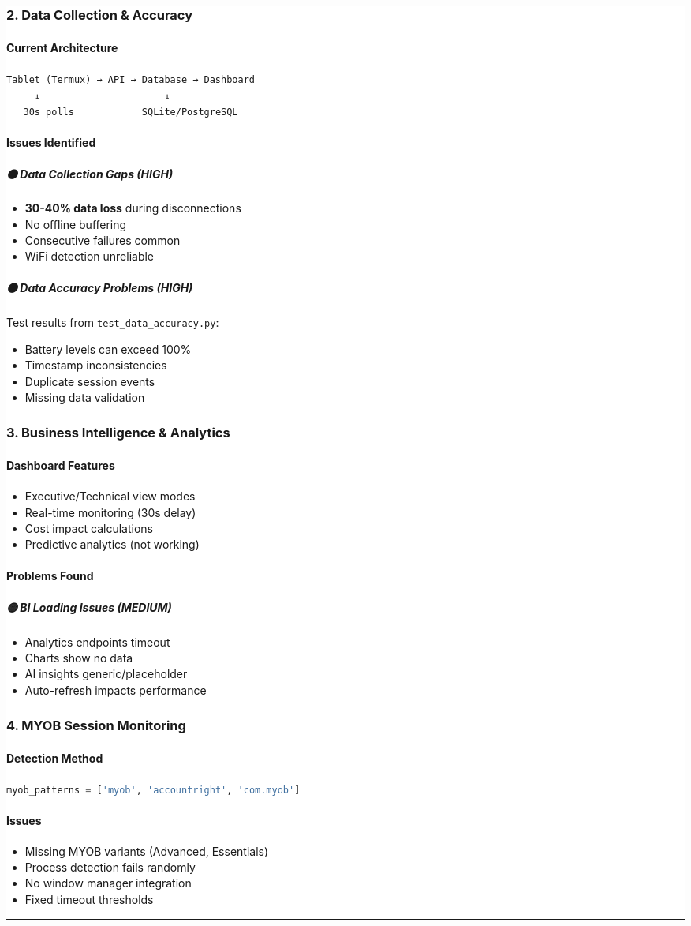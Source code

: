 ### 2. Data Collection & Accuracy

#### Current Architecture
```
Tablet (Termux) → API → Database → Dashboard
     ↓                      ↓
   30s polls            SQLite/PostgreSQL
```

#### Issues Identified

##### 🟠 Data Collection Gaps (HIGH)
- **30-40% data loss** during disconnections
- No offline buffering
- Consecutive failures common
- WiFi detection unreliable

##### 🟠 Data Accuracy Problems (HIGH)
Test results from `test_data_accuracy.py`:
- Battery levels can exceed 100%
- Timestamp inconsistencies
- Duplicate session events
- Missing data validation

### 3. Business Intelligence & Analytics

#### Dashboard Features
- Executive/Technical view modes
- Real-time monitoring (30s delay)
- Cost impact calculations
- Predictive analytics (not working)

#### Problems Found

##### 🟡 BI Loading Issues (MEDIUM)
- Analytics endpoints timeout
- Charts show no data
- AI insights generic/placeholder
- Auto-refresh impacts performance

### 4. MYOB Session Monitoring

#### Detection Method
```python
myob_patterns = ['myob', 'accountright', 'com.myob']
```

#### Issues
- Missing MYOB variants (Advanced, Essentials)
- Process detection fails randomly
- No window manager integration
- Fixed timeout thresholds

---
